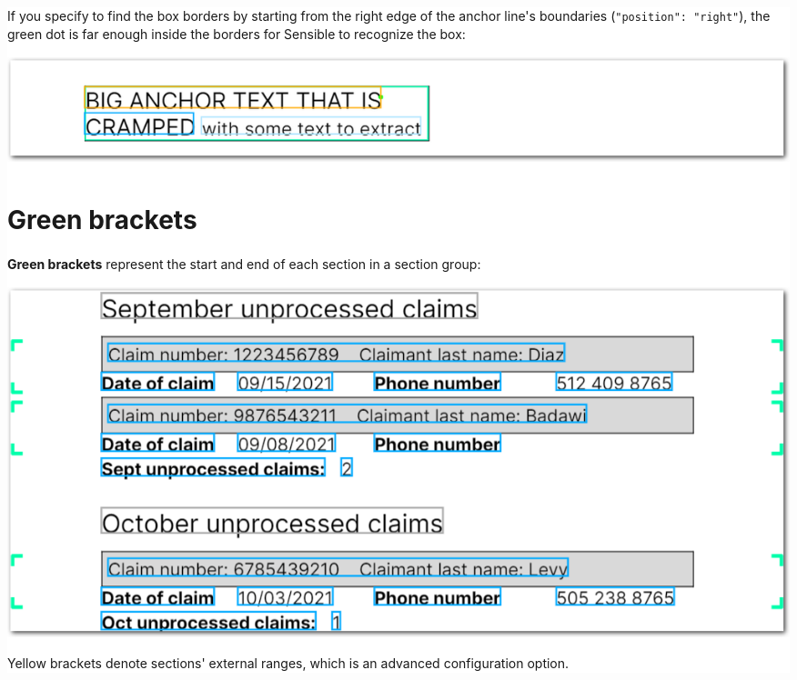 If you specify to find the box borders by starting from the right edge of the anchor line's boundaries (`"position": "right"`), the green dot is far enough inside the borders for Sensible to recognize the box:

![Click to enlarge](https://raw.githubusercontent.com/sensible-hq/sensible-docs/main/readme-sync/assets/v0/images/final/box_position_right.png)



Green brackets
===

**Green brackets** represent the start and end of each section in a section group:

![Click to enlarge](https://raw.githubusercontent.com/sensible-hq/sensible-docs/main/readme-sync/assets/v0/images/final/ui_sections.png)

Yellow brackets denote sections' external ranges, which is an advanced configuration option.
